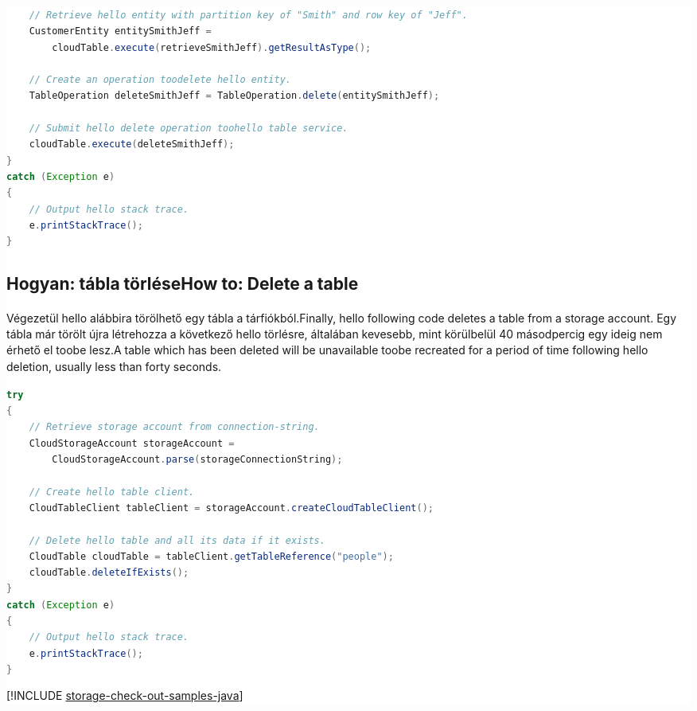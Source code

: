 ```java
    // Retrieve hello entity with partition key of "Smith" and row key of "Jeff".
    CustomerEntity entitySmithJeff =
        cloudTable.execute(retrieveSmithJeff).getResultAsType();

    // Create an operation toodelete hello entity.
    TableOperation deleteSmithJeff = TableOperation.delete(entitySmithJeff);

    // Submit hello delete operation toohello table service.
    cloudTable.execute(deleteSmithJeff);
}
catch (Exception e)
{
    // Output hello stack trace.
    e.printStackTrace();
}
```

## <a name="how-to-delete-a-table"></a><span data-ttu-id="3fe06-204">Hogyan: tábla törlése</span><span class="sxs-lookup"><span data-stu-id="3fe06-204">How to: Delete a table</span></span>
<span data-ttu-id="3fe06-205">Végezetül hello alábbira törölhető egy tábla a tárfiókból.</span><span class="sxs-lookup"><span data-stu-id="3fe06-205">Finally, hello following code deletes a table from a storage account.</span></span> <span data-ttu-id="3fe06-206">Egy tábla már törölt újra létrehozza a következő hello törlésre, általában kevesebb, mint körülbelül 40 másodpercig egy ideig nem érhető el toobe lesz.</span><span class="sxs-lookup"><span data-stu-id="3fe06-206">A table which has been deleted will be unavailable toobe recreated for a period of time following hello deletion, usually less than forty seconds.</span></span>

```java
try
{
    // Retrieve storage account from connection-string.
    CloudStorageAccount storageAccount =
        CloudStorageAccount.parse(storageConnectionString);

    // Create hello table client.
    CloudTableClient tableClient = storageAccount.createCloudTableClient();

    // Delete hello table and all its data if it exists.
    CloudTable cloudTable = tableClient.getTableReference("people");
    cloudTable.deleteIfExists();
}
catch (Exception e)
{
    // Output hello stack trace.
    e.printStackTrace();
}
```
[!INCLUDE [storage-check-out-samples-java](../../includes/storage-check-out-samples-java.md)]
